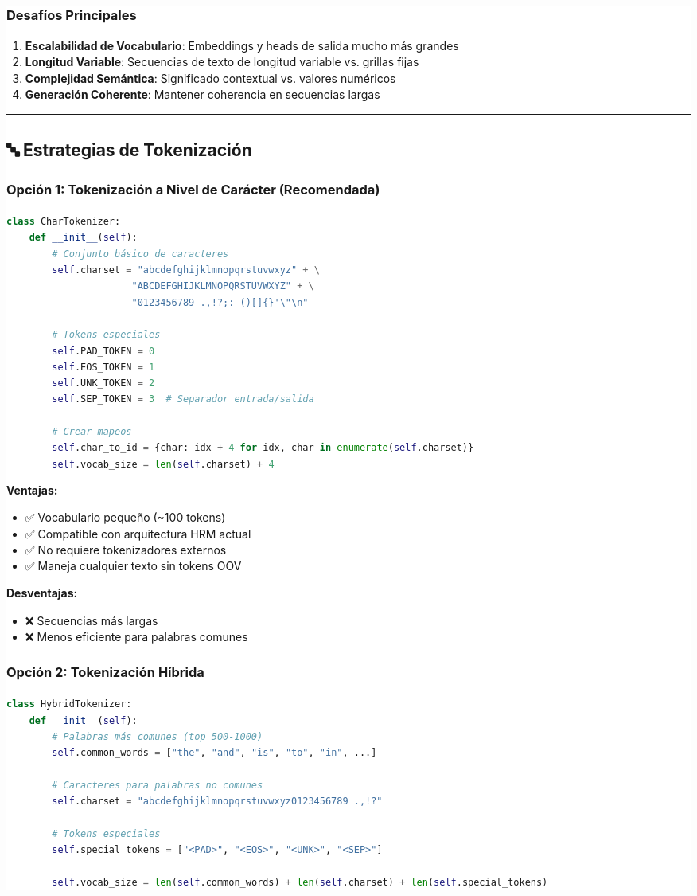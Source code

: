 ### Desafíos Principales

1. **Escalabilidad de Vocabulario**: Embeddings y heads de salida mucho más grandes
2. **Longitud Variable**: Secuencias de texto de longitud variable vs. grillas fijas
3. **Complejidad Semántica**: Significado contextual vs. valores numéricos
4. **Generación Coherente**: Mantener coherencia en secuencias largas

---

## 🔤 Estrategias de Tokenización

### Opción 1: Tokenización a Nivel de Carácter (Recomendada)

```python
class CharTokenizer:
    def __init__(self):
        # Conjunto básico de caracteres
        self.charset = "abcdefghijklmnopqrstuvwxyz" + \
                      "ABCDEFGHIJKLMNOPQRSTUVWXYZ" + \
                      "0123456789 .,!?;:-()[]{}'\"\n"
        
        # Tokens especiales
        self.PAD_TOKEN = 0
        self.EOS_TOKEN = 1
        self.UNK_TOKEN = 2
        self.SEP_TOKEN = 3  # Separador entrada/salida
        
        # Crear mapeos
        self.char_to_id = {char: idx + 4 for idx, char in enumerate(self.charset)}
        self.vocab_size = len(self.charset) + 4
```

**Ventajas:**
- ✅ Vocabulario pequeño (~100 tokens)
- ✅ Compatible con arquitectura HRM actual
- ✅ No requiere tokenizadores externos
- ✅ Maneja cualquier texto sin tokens OOV

**Desventajas:**
- ❌ Secuencias más largas
- ❌ Menos eficiente para palabras comunes

### Opción 2: Tokenización Híbrida

```python
class HybridTokenizer:
    def __init__(self):
        # Palabras más comunes (top 500-1000)
        self.common_words = ["the", "and", "is", "to", "in", ...]
        
        # Caracteres para palabras no comunes
        self.charset = "abcdefghijklmnopqrstuvwxyz0123456789 .,!?"
        
        # Tokens especiales
        self.special_tokens = ["<PAD>", "<EOS>", "<UNK>", "<SEP>"]
        
        self.vocab_size = len(self.common_words) + len(self.charset) + len(self.special_tokens)
```
